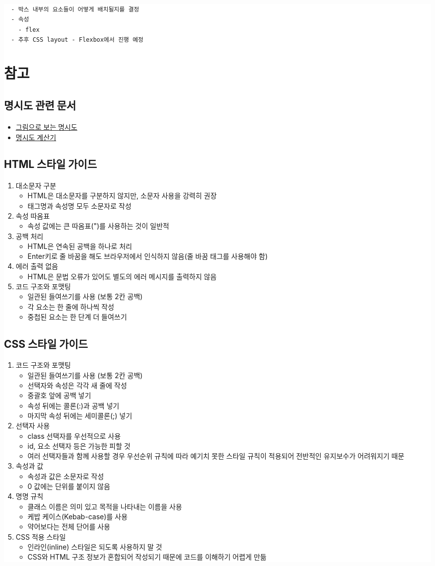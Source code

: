       - 박스 내부의 요소들이 어떻게 배치될지를 결정
      - 속성
        - flex
      - 추후 CSS layout - Flexbox에서 진행 예정


# 참고
## 명시도 관련 문서
- [그림으로 보는 명시도](https://specifishity.com/)
- [명시도 계산기](https://specificity.keegan.st/)

## HTML 스타일 가이드
1. 대소문자 구분
   - HTML은 대소문자를 구분하지 않지만, 소문자 사용을 강력히 권장
   - 태그명과 속성명 모두 소문자로 작성
2. 속성 따옴표
   - 속성 값에는 큰 따옴표(")를 사용하는 것이 일반적
3. 공백 처리
   - HTML은 연속된 공백을 하나로 처리
   - Enter키로 줄 바꿈을 해도 브라우저에서 인식하지 않음(줄 바꿈 태그를 사용해야 함)
4. 에러 출력 없음
   - HTML은 문법 오류가 있어도 별도의 에러 메시지를 출력하지 않음 
5. 코드 구조와 포맷팅
   - 일관된 들여쓰기를 사용 (보통 2칸 공백)
   - 각 요소는 한 줄에 하나씩 작성
   - 중첩된 요소는 한 단계 더 들여쓰기 

## CSS 스타일 가이드
1. 코드 구조와 포맷팅
   - 일관된 들여쓰기를 사용 (보통 2칸 공백)
   - 선택자와 속성은 각각 새 줄에 작성
   - 중괄호 앞에 공백 넣기
   - 속성 뒤에는 콜론(:)과 공백 넣기
   - 마지막 속성 뒤에는 세미콜론(;) 넣기
2. 선택자 사용
   - class 선택자를 우선적으로 사용
   - id, 요소 선택자 등은 가능한 피할 것
   - 여러 선택자들과 함께 사용할 경우 우선순위 규칙에 따라 예기치 못한 스타일 규칙이 적용되어 전반적인 유지보수가 어려워지기 때문
3. 속성과 값
   - 속성과 값은 소문자로 작성
   - 0 값에는 단위를 붙이지 않음
4. 명명 규칙
   - 클래스 이름은 의미 있고 목적을 나타내는 이름을 사용
   - 케밥 케이스(Kebab-case)를 사용
   - 약어보다는 전체 단어를 사용
5. CSS 적용 스타일
   - 인라인(inline) 스타일은 되도록 사용하지 말 것
   - CSS와 HTML 구조 정보가 혼합되어 작성되기 때문에 코드를 이해하기 어렵게 만듦
